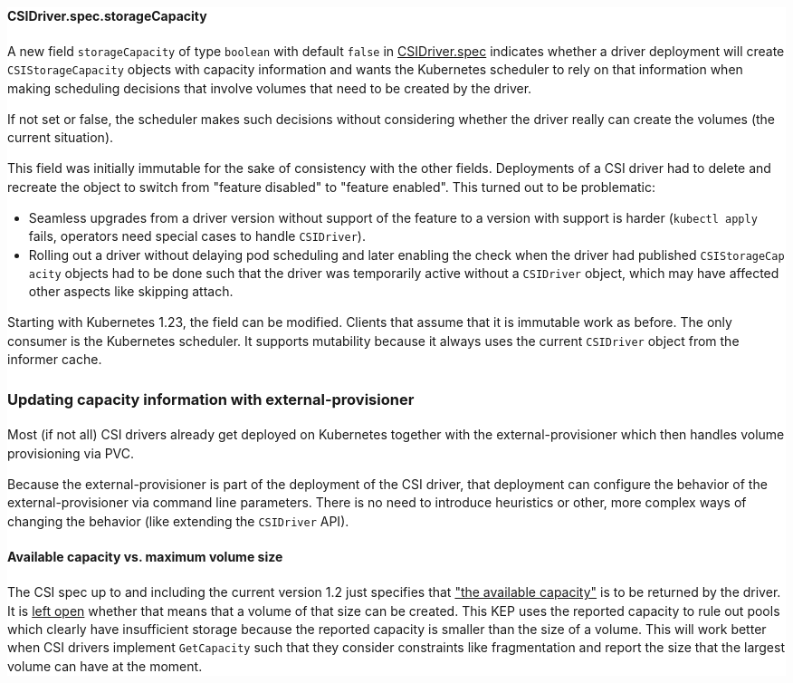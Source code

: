 #### CSIDriver.spec.storageCapacity

A new field `storageCapacity` of type `boolean` with default `false`
in
[CSIDriver.spec](https://kubernetes.io/docs/reference/generated/kubernetes-api/v1.18/#csidriverspec-v1-storage-k8s-io)
indicates whether a driver deployment will create `CSIStorageCapacity`
objects with capacity information and wants the Kubernetes scheduler
to rely on that information when making scheduling decisions that
involve volumes that need to be created by the driver.

If not set or false, the scheduler makes such decisions without considering
whether the driver really can create the volumes (the current situation).

This field was initially immutable for the sake of consistency with
the other fields. Deployments of a CSI driver had to delete and
recreate the object to switch from "feature disabled" to "feature
enabled". This turned out to be problematic:
- Seamless upgrades from a driver version without support of the feature
  to a version with support is harder (`kubectl apply` fails, operators
  need special cases to handle `CSIDriver`).
- Rolling out a driver without delaying pod scheduling and later
  enabling the check when the driver had published
  `CSIStorageCapacity` objects had to be done such that the driver was
  temporarily active without a `CSIDriver` object, which may have
  affected other aspects like skipping attach.

Starting with Kubernetes 1.23, the field can be modified. Clients
that assume that it is immutable work as before. The only consumer
is the Kubernetes scheduler. It supports mutability because it always
uses the current `CSIDriver` object from the informer cache.

### Updating capacity information with external-provisioner

Most (if not all) CSI drivers already get deployed on Kubernetes
together with the external-provisioner which then handles volume
provisioning via PVC.

Because the external-provisioner is part of the deployment of the CSI
driver, that deployment can configure the behavior of the
external-provisioner via command line parameters. There is no need to
introduce heuristics or other, more complex ways of changing the
behavior (like extending the `CSIDriver` API).

#### Available capacity vs. maximum volume size

The CSI spec up to and including the current version 1.2 just
specifies that ["the available
capacity"](https://github.com/container-storage-interface/spec/blob/314ac542302938640c59b6fb501c635f27015326/lib/go/csi/csi.pb.go#L2548-L2554)
is to be returned by the driver. It is [left open](https://github.com/container-storage-interface/spec/issues/432) whether that means
that a volume of that size can be created. This KEP uses the reported
capacity to rule out pools which clearly have insufficient storage
because the reported capacity is smaller than the size of a
volume. This will work better when CSI drivers implement `GetCapacity`
such that they consider constraints like fragmentation and report the
size that the largest volume can have at the moment.
